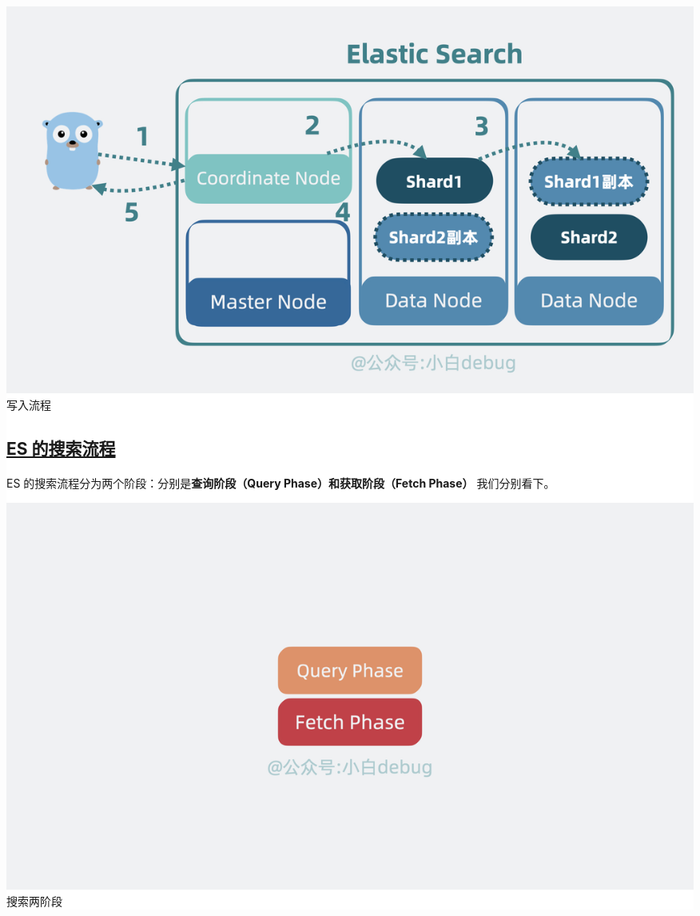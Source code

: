 ![写入流程](../../assets/img/blog/es/1719061035966.jpeg)
写入流程

## [ES 的搜索流程](#es-%E7%9A%84%E6%90%9C%E7%B4%A2%E6%B5%81%E7%A8%8B)

ES 的搜索流程分为两个阶段：分别是**查询阶段（Query Phase）**和**获取阶段（Fetch Phase）**
我们分别看下。

![搜索两阶段](../../assets/img/blog/es/1719061047574.jpeg)
搜索两阶段
